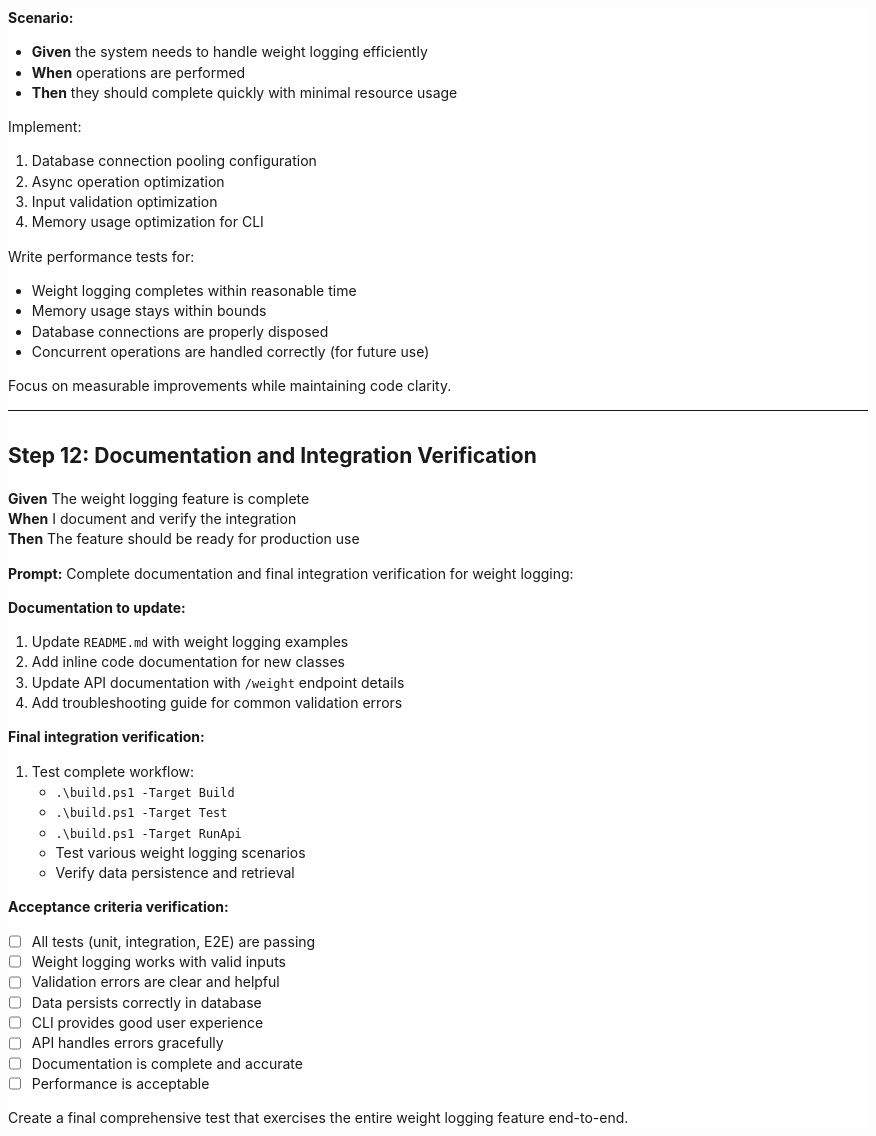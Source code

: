 **Scenario:**

- **Given** the system needs to handle weight logging efficiently
- **When** operations are performed
- **Then** they should complete quickly with minimal resource usage

Implement:

1. Database connection pooling configuration
2. Async operation optimization
3. Input validation optimization
4. Memory usage optimization for CLI

Write performance tests for:

- Weight logging completes within reasonable time
- Memory usage stays within bounds
- Database connections are properly disposed
- Concurrent operations are handled correctly (for future use)

Focus on measurable improvements while maintaining code clarity.

---

## Step 12: Documentation and Integration Verification

**Given** The weight logging feature is complete  
**When** I document and verify the integration  
**Then** The feature should be ready for production use

**Prompt:**
Complete documentation and final integration verification for weight logging:

**Documentation to update:**

1. Update `README.md` with weight logging examples
2. Add inline code documentation for new classes
3. Update API documentation with `/weight` endpoint details
4. Add troubleshooting guide for common validation errors

**Final integration verification:**

1. Test complete workflow:
   - `.\build.ps1 -Target Build`
   - `.\build.ps1 -Target Test`
   - `.\build.ps1 -Target RunApi`
   - Test various weight logging scenarios
   - Verify data persistence and retrieval

**Acceptance criteria verification:**

- [ ] All tests (unit, integration, E2E) are passing
- [ ] Weight logging works with valid inputs
- [ ] Validation errors are clear and helpful
- [ ] Data persists correctly in database
- [ ] CLI provides good user experience
- [ ] API handles errors gracefully
- [ ] Documentation is complete and accurate
- [ ] Performance is acceptable

Create a final comprehensive test that exercises the entire weight logging feature end-to-end.
